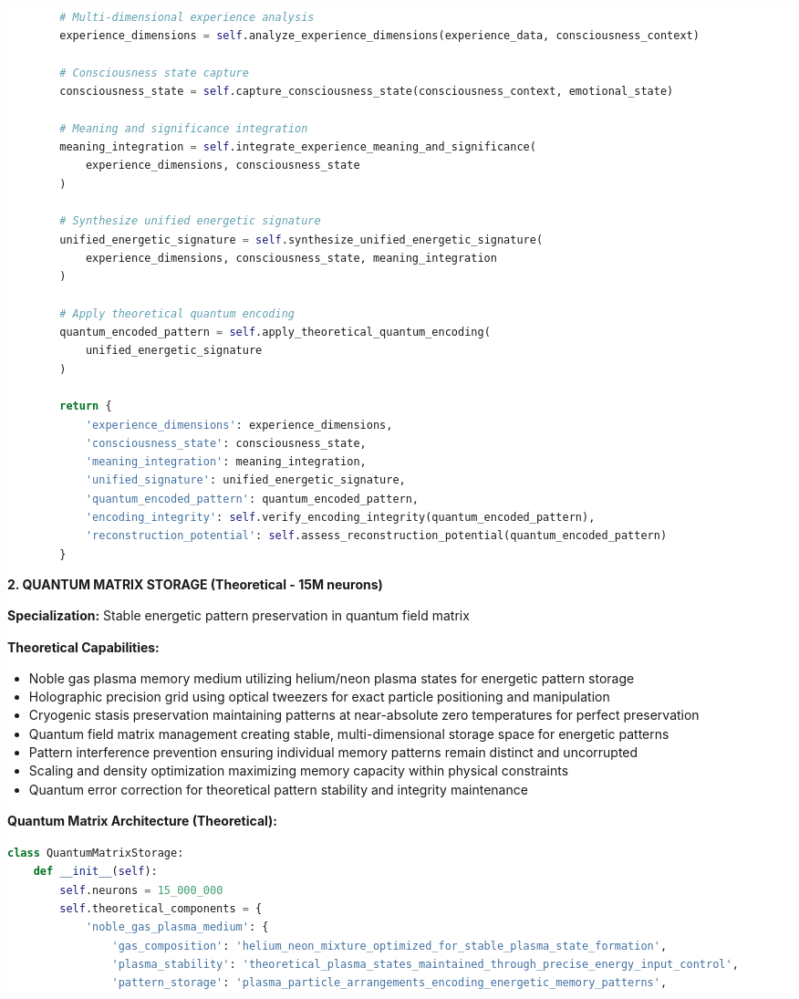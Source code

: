 ```python
        # Multi-dimensional experience analysis
        experience_dimensions = self.analyze_experience_dimensions(experience_data, consciousness_context)
        
        # Consciousness state capture
        consciousness_state = self.capture_consciousness_state(consciousness_context, emotional_state)
        
        # Meaning and significance integration
        meaning_integration = self.integrate_experience_meaning_and_significance(
            experience_dimensions, consciousness_state
        )
        
        # Synthesize unified energetic signature
        unified_energetic_signature = self.synthesize_unified_energetic_signature(
            experience_dimensions, consciousness_state, meaning_integration
        )
        
        # Apply theoretical quantum encoding
        quantum_encoded_pattern = self.apply_theoretical_quantum_encoding(
            unified_energetic_signature
        )
        
        return {
            'experience_dimensions': experience_dimensions,
            'consciousness_state': consciousness_state,
            'meaning_integration': meaning_integration,
            'unified_signature': unified_energetic_signature,
            'quantum_encoded_pattern': quantum_encoded_pattern,
            'encoding_integrity': self.verify_encoding_integrity(quantum_encoded_pattern),
            'reconstruction_potential': self.assess_reconstruction_potential(quantum_encoded_pattern)
        }
```

**2. QUANTUM MATRIX STORAGE (Theoretical - 15M neurons)**

**Specialization:** Stable energetic pattern preservation in quantum field matrix

**Theoretical Capabilities:**
- Noble gas plasma memory medium utilizing helium/neon plasma states for energetic pattern storage
- Holographic precision grid using optical tweezers for exact particle positioning and manipulation
- Cryogenic stasis preservation maintaining patterns at near-absolute zero temperatures for perfect preservation
- Quantum field matrix management creating stable, multi-dimensional storage space for energetic patterns
- Pattern interference prevention ensuring individual memory patterns remain distinct and uncorrupted
- Scaling and density optimization maximizing memory capacity within physical constraints
- Quantum error correction for theoretical pattern stability and integrity maintenance

**Quantum Matrix Architecture (Theoretical):**
```python
class QuantumMatrixStorage:
    def __init__(self):
        self.neurons = 15_000_000
        self.theoretical_components = {
            'noble_gas_plasma_medium': {
                'gas_composition': 'helium_neon_mixture_optimized_for_stable_plasma_state_formation',
                'plasma_stability': 'theoretical_plasma_states_maintained_through_precise_energy_input_control',
                'pattern_storage': 'plasma_particle_arrangements_encoding_energetic_memory_patterns',
```